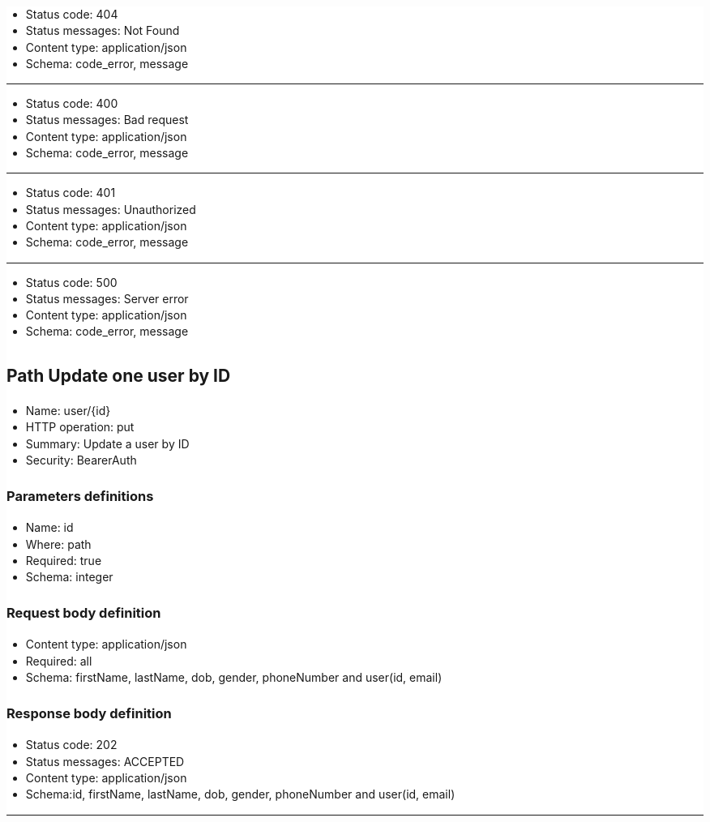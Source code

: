 

- Status code: 404
- Status messages: Not Found
- Content type: application/json
- Schema: code_error, message

---

- Status code: 400
- Status messages: Bad request
- Content type: application/json
- Schema: code_error, message

---

- Status code: 401
- Status messages: Unauthorized
- Content type: application/json
- Schema: code_error, message

---

- Status code: 500
- Status messages: Server error
- Content type: application/json
- Schema: code_error, message


## Path Update one user by ID

- Name: user/{id}
- HTTP operation: put
- Summary: Update a user by ID
- Security: BearerAuth

### Parameters definitions

- Name: id
- Where: path
- Required: true
- Schema: integer

### Request body definition



- Content type: application/json
- Required: all
- Schema: firstName, lastName, dob, gender, phoneNumber and user(id, email)

### Response body definition

- Status code: 202
- Status messages: ACCEPTED
- Content type: application/json
- Schema:id, firstName, lastName, dob, gender, phoneNumber and user(id, email)

---